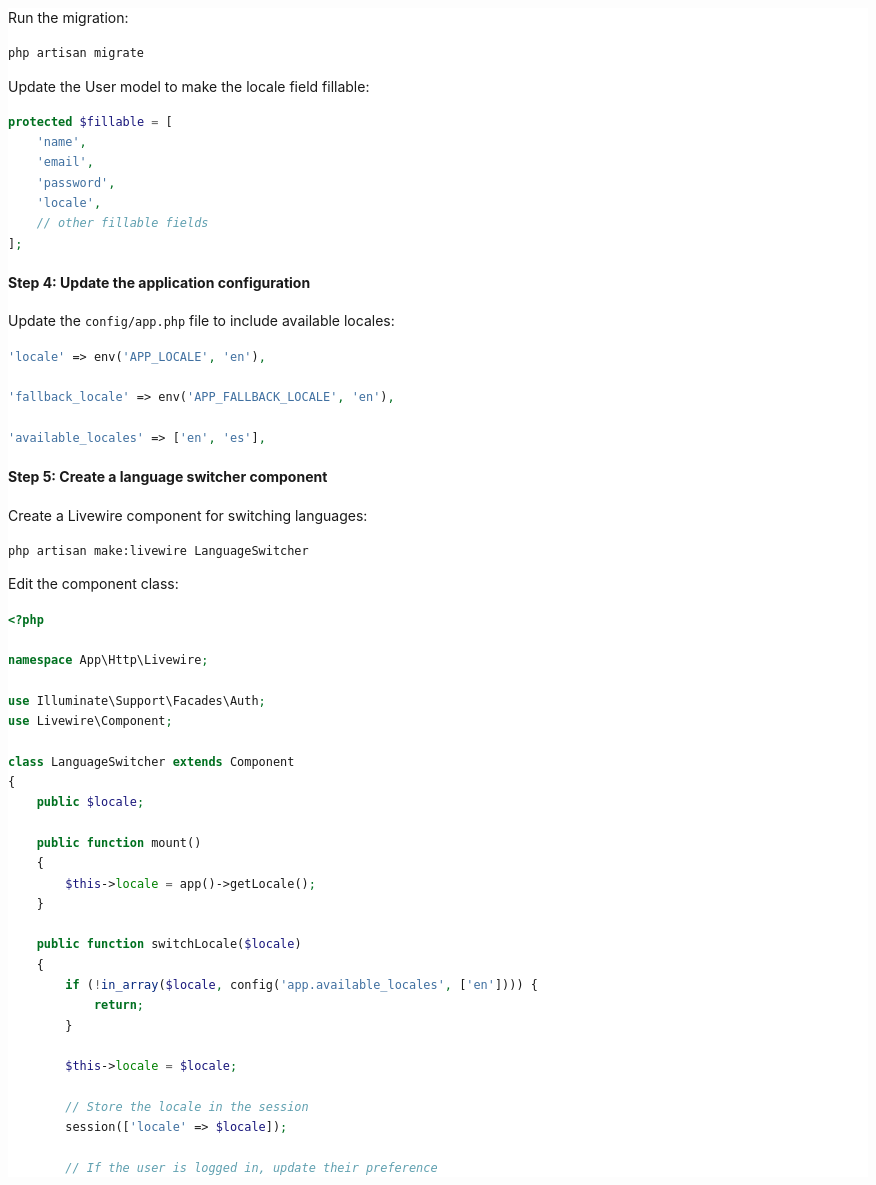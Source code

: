 Run the migration:

```bash
php artisan migrate
```

Update the User model to make the locale field fillable:

```php
protected $fillable = [
    'name',
    'email',
    'password',
    'locale',
    // other fillable fields
];
```

#### Step 4: Update the application configuration

Update the `config/app.php` file to include available locales:

```php
'locale' => env('APP_LOCALE', 'en'),

'fallback_locale' => env('APP_FALLBACK_LOCALE', 'en'),

'available_locales' => ['en', 'es'],
```

#### Step 5: Create a language switcher component

Create a Livewire component for switching languages:

```bash
php artisan make:livewire LanguageSwitcher
```

Edit the component class:

```php
<?php

namespace App\Http\Livewire;

use Illuminate\Support\Facades\Auth;
use Livewire\Component;

class LanguageSwitcher extends Component
{
    public $locale;

    public function mount()
    {
        $this->locale = app()->getLocale();
    }

    public function switchLocale($locale)
    {
        if (!in_array($locale, config('app.available_locales', ['en']))) {
            return;
        }

        $this->locale = $locale;

        // Store the locale in the session
        session(['locale' => $locale]);

        // If the user is logged in, update their preference
```